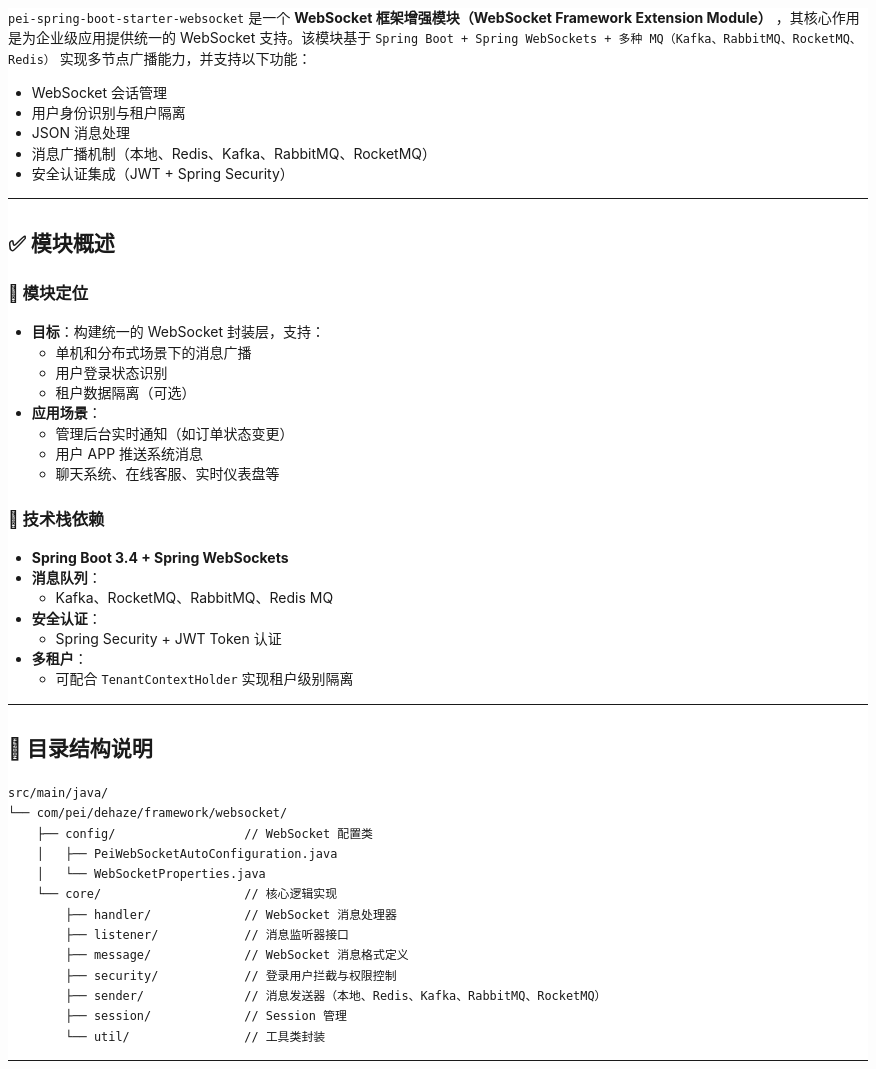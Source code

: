 `pei-spring-boot-starter-websocket` 是一个 **WebSocket 框架增强模块（WebSocket Framework Extension Module）**
，其核心作用是为企业级应用提供统一的 WebSocket 支持。该模块基于
`Spring Boot + Spring WebSockets + 多种 MQ（Kafka、RabbitMQ、RocketMQ、Redis）` 实现多节点广播能力，并支持以下功能：

- WebSocket 会话管理
- 用户身份识别与租户隔离
- JSON 消息处理
- 消息广播机制（本地、Redis、Kafka、RabbitMQ、RocketMQ）
- 安全认证集成（JWT + Spring Security）

---

## ✅ 模块概述

### 🎯 模块定位

- **目标**：构建统一的 WebSocket 封装层，支持：
    - 单机和分布式场景下的消息广播
    - 用户登录状态识别
    - 租户数据隔离（可选）
- **应用场景**：
    - 管理后台实时通知（如订单状态变更）
    - 用户 APP 推送系统消息
    - 聊天系统、在线客服、实时仪表盘等

### 🧩 技术栈依赖

- **Spring Boot 3.4 + Spring WebSockets**
- **消息队列**：
    - Kafka、RocketMQ、RabbitMQ、Redis MQ
- **安全认证**：
    - Spring Security + JWT Token 认证
- **多租户**：
    - 可配合 `TenantContextHolder` 实现租户级别隔离

---

## 📁 目录结构说明

```
src/main/java/
└── com/pei/dehaze/framework/websocket/
    ├── config/                  // WebSocket 配置类
    │   ├── PeiWebSocketAutoConfiguration.java
    │   └── WebSocketProperties.java
    └── core/                    // 核心逻辑实现
        ├── handler/             // WebSocket 消息处理器
        ├── listener/            // 消息监听器接口
        ├── message/             // WebSocket 消息格式定义
        ├── security/            // 登录用户拦截与权限控制
        ├── sender/              // 消息发送器（本地、Redis、Kafka、RabbitMQ、RocketMQ）
        ├── session/             // Session 管理
        └── util/                // 工具类封装
```

---